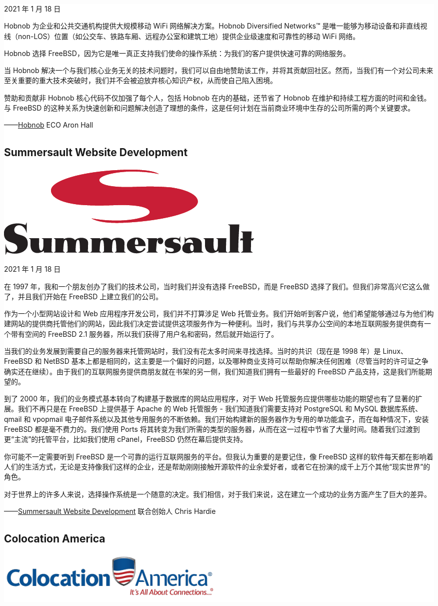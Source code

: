 2021 年 1 月 18 日

Hobnob 为企业和公共交通机构提供大规模移动 WiFi 网络解决方案。Hobnob Diversified Networks™ 是唯一能够为移动设备和非直线视线（non-LOS）位置（如公交车、铁路车厢、远程办公室和建筑工地）提供企业级速度和可靠性的移动 WiFi 网络。

Hobnob 选择 FreeBSD，因为它是唯一真正支持我们使命的操作系统：为我们的客户提供快速可靠的网络服务。

当 Hobnob 解决一个与我们核心业务无关的技术问题时，我们可以自由地赞助该工作，并将其贡献回社区。然而，当我们有一个对公司未来至关重要的重大技术突破时，我们并不会被迫放弃核心知识产权，从而使自己陷入困境。

赞助和贡献非 Hobnob 核心代码不仅加强了每个人，包括 Hobnob 在内的基础，还节省了 Hobnob 在维护和持续工程方面的时间和金钱。与 FreeBSD 的这种关系为快速创新和问题解决创造了理想的条件，这是任何计划在当前商业环境中生存的公司所需的两个关键要求。

——[Hobnob](http://www.hobnob.com/) ECO Aron Hall

## Summersault Website Development

![Summersault](../.gitbook/assets/Summersault.png)

2021 年 1 月 18 日

在 1997 年，我和一个朋友创办了我们的技术公司，当时我们并没有选择 FreeBSD，而是 FreeBSD 选择了我们。但我们非常高兴它这么做了，并且我们开始在 FreeBSD 上建立我们的公司。

作为一个小型网站设计和 Web 应用程序开发公司，我们并不打算涉足 Web 托管业务。我们开始听到客户说，他们希望能够通过与为他们构建网站的提供商托管他们的网站，因此我们决定尝试提供这项服务作为一种便利。当时，我们与共享办公空间的本地互联网服务提供商有一个带有空间的 FreeBSD 2.1 服务器，所以我们获得了用户名和密码，然后就开始运行了。

当我们的业务发展到需要自己的服务器来托管网站时，我们没有花太多时间来寻找选择。当时的共识（现在是 1998 年）是 Linux、FreeBSD 和 NetBSD 基本上都是相同的，这主要是一个偏好的问题，以及哪种商业支持可以帮助你解决任何困难（尽管当时的许可证之争确实还在继续）。由于我们的互联网服务提供商朋友就在书架的另一侧，我们知道我们拥有一些最好的 FreeBSD 产品支持，这是我们所能期望的。

到了 2000 年，我们的业务模式基本转向了构建基于数据库的网站应用程序，对于 Web 托管服务应提供哪些功能的期望也有了显著的扩展。我们不再只是在 FreeBSD 上提供基于 Apache 的 Web 托管服务 - 我们知道我们需要支持对 PostgreSQL 和 MySQL 数据库系统、qmail 和 vpopmail 电子邮件系统以及其他专用服务的不断依赖。我们开始构建新的服务器作为专用的单功能盒子，而在每种情况下，安装 FreeBSD 都是毫不费力的。我们使用 Ports 将其转变为我们所需的类型的服务器，从而在这一过程中节省了大量时间。随着我们过渡到更“主流”的托管平台，比如我们使用 cPanel，FreeBSD 仍然在幕后提供支持。

你可能不一定需要听到 FreeBSD 是一个可靠的运行互联网服务的平台。但我认为重要的是要记住，像 FreeBSD 这样的软件每天都在影响着人们的生活方式，无论是支持像我们这样的企业，还是帮助刚刚接触开源软件的业余爱好者，或者它在扮演的成千上万个其他“现实世界”的角色。

对于世界上的许多人来说，选择操作系统是一个随意的决定。我们相信，对于我们来说，这在建立一个成功的业务方面产生了巨大的差异。

——[Summersault Website Development](http://www.summersault.com/) 联合创始人 Chris Hardie

## Colocation America

![Colocation](../.gitbook/assets/Colocation.png)
